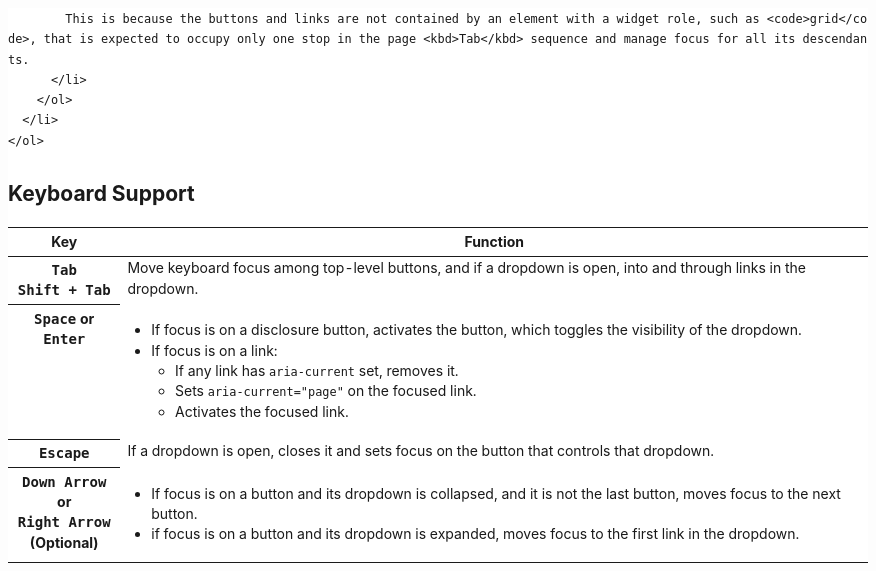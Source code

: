             This is because the buttons and links are not contained by an element with a widget role, such as <code>grid</code>, that is expected to occupy only one stop in the page <kbd>Tab</kbd> sequence and manage focus for all its descendants.
          </li>
        </ol>
      </li>
    </ol>
  </section>

  <section>
    <h2 id="kbd_label">Keyboard Support</h2>
    <div class="table-wrap"><table aria-labelledby="kbd_label" class="def">
      <thead>
        <tr>
          <th>Key</th>
          <th>Function</th>
        </tr>
      </thead>
      <tbody>
        <tr data-test-id="key-tab">
          <th>
            <kbd>Tab</kbd><br>
            <kbd>Shift + Tab</kbd>
          </th>
          <td>Move keyboard focus among top-level buttons, and if a dropdown is open, into and through links in the dropdown.</td>
        </tr>
        <tr data-test-id="key-enter-space">
          <th>
            <kbd>Space</kbd> or <br>
            <kbd>Enter</kbd>
          </th>
          <td>
            <ul>
              <li>If focus is on a disclosure button, activates the button, which toggles the visibility of the dropdown.</li>
              <li>If focus is on a link:
                <ul>
                  <li>If any link has <code>aria-current</code> set, removes it.</li>
                  <li>Sets <code>aria-current="page"</code> on the focused link.</li>
                  <li>Activates the focused link.</li>
                </ul>
              </li>
            </ul>
          </td>
        </tr>
        <tr data-test-id="key-escape">
          <th>
            <kbd>Escape</kbd>
          </th>
          <td>If a dropdown is open, closes it and sets focus on the button that controls that dropdown.</td>
        </tr>
        <tr data-test-id="key-arrows">
          <th>
            <kbd>Down Arrow</kbd> or <br>
            <kbd>Right Arrow</kbd><br>
            (Optional)
          </th>
          <td>
            <ul>
              <li>If focus is on a button and its dropdown is collapsed, and it is not the last button, moves focus to the next button.</li>
              <li>if focus is on a button and its dropdown is expanded, moves focus to the first link in the dropdown.</li>